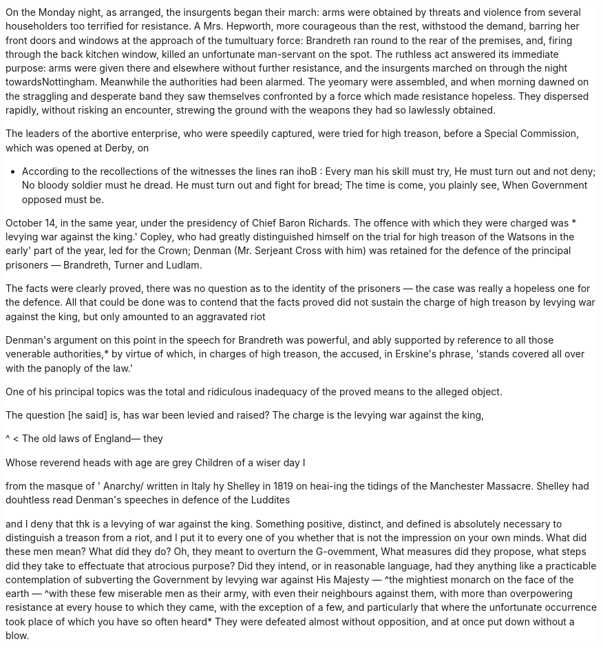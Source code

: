 On the Monday night, as arranged, the insurgents began their march: arms were obtained by threats and violence from several householders too terrified for resistance. A Mrs. Hepworth, more courageous than the rest, withstood the demand, barring her front doors and windows at the approach of the tumultuary force: Brandreth ran round to the rear of the premises, and, firing through the back kitchen window, killed an unfortunate man-servant on the spot. The ruthless act answered its immediate purpose: arms were given there and elsewhere without further resistance, and the insurgents marched on through the night towardsNottingham. Meanwhile the authorities had been alarmed. The yeomary were assembled, and when morning dawned on the straggling and desperate band they saw themselves confronted by a force which made resistance hopeless. They dispersed rapidly, without risking an encounter, strewing the ground with the weapons they had so lawlessly obtained.

The leaders of the abortive enterprise, who were speedily captured, were tried for high treason, before a Special Commission, which was opened at Derby, on

* According to the recollections of the witnesses the lines ran ihoB : Every man his skill must try, He must turn out and not deny; No bloody soldier must he dread. He must turn out and fight for bread; The time is come, you plainly see, When Government opposed must be.


October 14, in the same year, under the presidency of Chief Baron Richards. The offence with which they were charged was * levying war against the king.' Copley, who had greatly distinguished himself on the trial for high treason of the Watsons in the early' part of the year, led for the Crown; Denman (Mr. Serjeant Cross with him) was retained for the defence of the principal prisoners — Brandreth, Turner and Ludlam.

The facts were clearly proved, there was no question as to the identity of the prisoners — the case was really a hopeless one for the defence. All that could be done was to contend that the facts proved did not sustain the charge of high treason by levying war against the king, but only amounted to an aggravated riot

Denman's argument on this point in the speech for Brandreth was powerful, and ably supported by reference to all those venerable authorities,* by virtue of which, in charges of high treason, the accused, in Erskine's phrase, 'stands covered all over with the panoply of the law.'

One of his principal topics was the total and ridiculous inadequacy of the proved means to the alleged object.

The question [he said] is, has war been levied and raised? The charge is the levying war against the king,

^ < The old laws of England— they

Whose reverend heads with age are grey Children of a wiser day I

from the masque of ' Anarchy/ written in Italy hy Shelley in 1819 on heai-ing the tidings of the Manchester Massacre. Shelley had douhtless read Denman's speeches in defence of the Luddites

and I deny that thk is a levying of war against the king. Something positive, distinct, and defined is absolutely necessary to distinguish a treason from a riot, and I put it to every one of you whether that is not the impression on your own minds. What did these men mean? What did they do? Oh, they meant to overturn the G-ovemment, What measures did they propose, what steps did they take to effectuate that atrocious purpose? Did they intend, or in reasonable language, had they anything like a practicable contemplation of subverting the Government by levying war against His Majesty — ^the mightiest monarch on the face of the earth — ^with these few miserable men as their army, with even their neighbours against them, with more than overpowering resistance at every house to which they came, with the exception of a few, and particularly that where the unfortunate occurrence took place of which you have so often heard* They were defeated almost without opposition, and at once put down without a blow.
